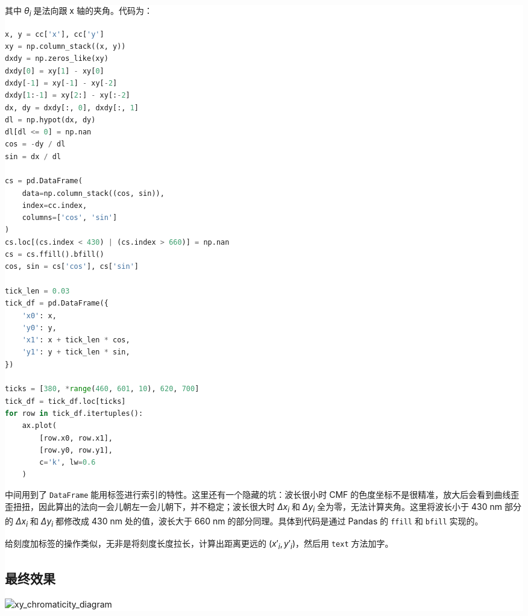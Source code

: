 其中 $\theta_i$ 是法向跟 x 轴的夹角。代码为：

```Python
x, y = cc['x'], cc['y']
xy = np.column_stack((x, y))
dxdy = np.zeros_like(xy)
dxdy[0] = xy[1] - xy[0]
dxdy[-1] = xy[-1] - xy[-2]
dxdy[1:-1] = xy[2:] - xy[:-2]
dx, dy = dxdy[:, 0], dxdy[:, 1]
dl = np.hypot(dx, dy)
dl[dl <= 0] = np.nan
cos = -dy / dl
sin = dx / dl

cs = pd.DataFrame(
    data=np.column_stack((cos, sin)),
    index=cc.index,
    columns=['cos', 'sin']
)
cs.loc[(cs.index < 430) | (cs.index > 660)] = np.nan
cs = cs.ffill().bfill()
cos, sin = cs['cos'], cs['sin']

tick_len = 0.03
tick_df = pd.DataFrame({
    'x0': x,
    'y0': y,
    'x1': x + tick_len * cos,
    'y1': y + tick_len * sin,
})

ticks = [380, *range(460, 601, 10), 620, 700]
tick_df = tick_df.loc[ticks]
for row in tick_df.itertuples():
    ax.plot(
        [row.x0, row.x1],
        [row.y0, row.y1],
        c='k', lw=0.6
    )
```

中间用到了 `DataFrame` 能用标签进行索引的特性。这里还有一个隐藏的坑：波长很小时 CMF 的色度坐标不是很精准，放大后会看到曲线歪歪扭扭，因此算出的法向一会儿朝左一会儿朝下，并不稳定；波长很大时 $\Delta x_i$ 和 $\Delta y_i$ 全为零，无法计算夹角。这里将波长小于 430 nm 部分的 $\Delta x_i$ 和 $\Delta y_i$ 都修改成 430 nm 处的值，波长大于 660 nm 的部分同理。具体到代码是通过 Pandas 的 `ffill` 和 `bfill` 实现的。

给刻度加标签的操作类似，无非是将刻度长度拉长，计算出距离更远的 $(x'_i, y'_i)$，然后用 `text` 方法加字。

## 最终效果

![xy_chromaticity_diagram](/chromaticity_diagram/xy_chromaticity_diagram.png)
